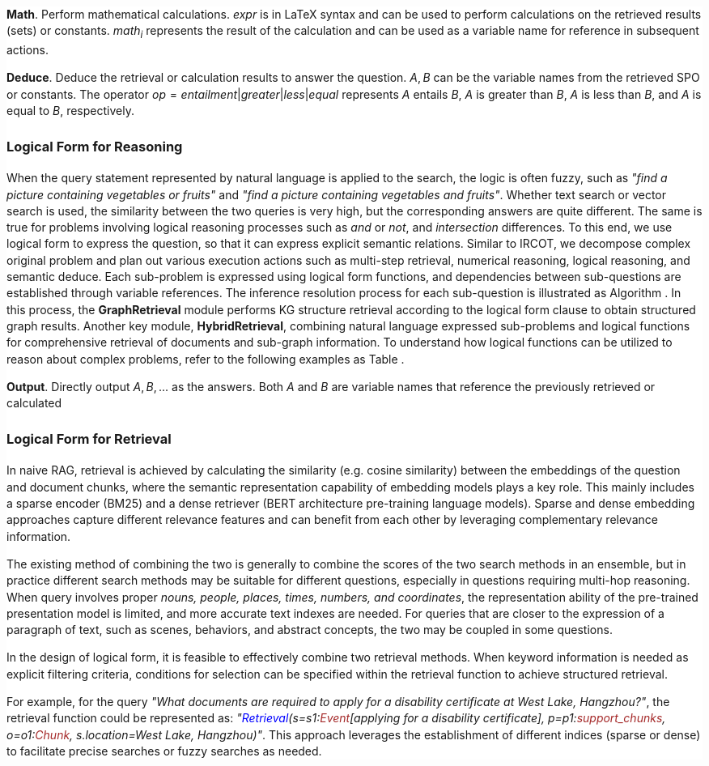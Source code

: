 **Math**. Perform mathematical calculations. $expr$ is in LaTeX syntax and can be used to perform calculations on the retrieved results (sets) or constants. $math_{i}$ represents the result of the calculation and can be used as a variable name for reference in subsequent actions.

**Deduce**. Deduce the retrieval or calculation results to answer the question. $A,B$ can be the variable names from the retrieved SPO or constants. The operator $op=entailment|greater|less|equal$ represents $A$ entails $B$, $A$ is greater than $B$, $A$ is less than $B$, and $A$ is equal to $B$, respectively.

### Logical Form for Reasoning

When the query statement represented by natural language is applied to the search, the logic is often fuzzy, such as *"find a picture containing vegetables or fruits"* and *"find a picture containing vegetables and fruits"*. Whether text search or vector search is used, the similarity between the two queries is very high, but the corresponding answers are quite different. The same is true for problems involving logical reasoning processes such as *and* or *not*, and *intersection* differences. To this end, we use logical form to express the question, so that it can express explicit semantic relations. Similar to IRCOT, we decompose complex original problem and plan out various execution actions such as multi-step retrieval, numerical reasoning, logical reasoning, and semantic deduce. Each sub-problem is expressed using logical form functions, and dependencies between sub-questions are established through variable references. The inference resolution process for each sub-question is illustrated as Algorithm . In this process, the **GraphRetrieval** module performs KG structure retrieval according to the logical form clause to obtain structured graph results. Another key module, **HybridRetrieval**, combining natural language expressed sub-problems and logical functions for comprehensive retrieval of documents and sub-graph information. To understand how logical functions can be utilized to reason about complex problems, refer to the following examples as Table .

**Output**. Directly output $A, B, ...$ as the answers. Both $A$ and $B$ are variable names that reference the previously retrieved or calculated

### Logical Form for Retrieval

In naive RAG, retrieval is achieved by calculating the similarity (e.g. cosine similarity) between the embeddings of the question and document chunks, where the semantic representation capability of embedding models plays a key role. This mainly includes a sparse encoder (BM25) and a dense retriever (BERT architecture pre-training language models). Sparse and dense embedding approaches capture different relevance features and can benefit from each other by leveraging complementary relevance information.

The existing method of combining the two is generally to combine the scores of the two search methods in an ensemble, but in practice different search methods may be suitable for different questions, especially in questions requiring multi-hop reasoning. When query involves proper *nouns, people, places, times, numbers, and coordinates*, the representation ability of the pre-trained presentation model is limited, and more accurate text indexes are needed. For queries that are closer to the expression of a paragraph of text, such as scenes, behaviors, and abstract concepts, the two may be coupled in some questions.

In the design of logical form, it is feasible to effectively combine two retrieval methods. When keyword information is needed as explicit filtering criteria, conditions for selection can be specified within the retrieval function to achieve structured retrieval.

For example, for the query *"What documents are required to apply for a disability certificate at West Lake, Hangzhou?"*, the retrieval function could be represented as: *"<span style="color: blue">Retrieval</span>(s=s1:<span style="color: brown">Event</span>\[applying for a disability certificate\], p=p1:<span style="color: brown">support_chunks</span>, o=o1:<span style="color: brown">Chunk</span>, s.location=West Lake, Hangzhou)"*. This approach leverages the establishment of different indices (sparse or dense) to facilitate precise searches or fuzzy searches as needed.


[^1]: Official site of SPG: https://spg.openkg.cn/en-US
[^2]: Semantic Classification of Concept: https://openspg.yuque.com/ndx6g9/ps5q6b/fe5p4nh1zhk6p1d8
[^3]: DSL: https://openspg.yuque.com/ndx6g9/ooil9x/sdtg4q3bw4ka5wmz
[^4]: Official site of SPG: https://spg.openkg.cn/en-US
[^5]: DSL: https://openspg.yuque.com/ndx6g9/ooil9x/sdtg4q3bw4ka5wmz